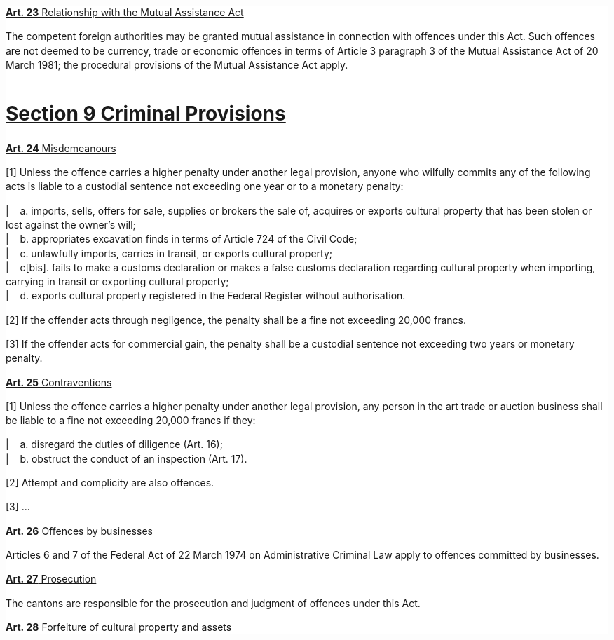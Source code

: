 [**Art. 23** Relationship with the Mutual Assistance Act](https://www.fedlex.admin.ch/eli/cc/2005/317/en#art_23) 

The competent foreign authorities may be granted mutual assistance in connection with offences under this Act. Such offences are not deemed to be currency, trade or economic offences in terms of Article 3 paragraph 3 of the Mutual Assistance Act of 20 March 1981; the procedural provisions of the Mutual Assistance Act apply.

# [Section 9 Criminal Provisions](https://www.fedlex.admin.ch/eli/cc/2005/317/en#sec_9)

[**Art. 24** Misdemeanours](https://www.fedlex.admin.ch/eli/cc/2005/317/en#art_24) 

[1] Unless the offence carries a higher penalty under another legal provision, anyone who wilfully commits any of the following acts is liable to a custodial sentence not exceeding one year or to a monetary penalty:


|    a. imports, sells, offers for sale, supplies or brokers the sale of, acquires or exports cultural property that has been stolen or lost against the owner’s will;  
|    b. appropriates excavation finds in terms of Article 724 of the Civil Code;  
|    c. unlawfully imports, carries in transit, or exports cultural property;  
|    c[bis]. fails to make a customs declaration or makes a false customs declaration regarding cultural property when importing, carrying in transit or exporting cultural property;  
|    d. exports cultural property registered in the Federal Register without authorisation.

[2] If the offender acts through negligence, the penalty shall be a fine not exceeding 20,000 francs.

[3] If the offender acts for commercial gain, the penalty shall be a custodial sentence not exceeding two years or monetary penalty.

[**Art. 25** Contraventions](https://www.fedlex.admin.ch/eli/cc/2005/317/en#art_25) 

[1] Unless the offence carries a higher penalty under another legal provision, any person in the art trade or auction business shall be liable to a fine not exceeding 20,000 francs if they:


|    a. disregard the duties of diligence (Art. 16);  
|    b. obstruct the conduct of an inspection (Art. 17).

[2] Attempt and complicity are also offences.

[3] ...

[**Art. 26** Offences by businesses](https://www.fedlex.admin.ch/eli/cc/2005/317/en#art_26) 

Articles 6 and 7 of the Federal Act of 22 March 1974 on Administrative Criminal Law apply to offences committed by businesses.

[**Art. 27** Prosecution](https://www.fedlex.admin.ch/eli/cc/2005/317/en#art_27) 

The cantons are responsible for the prosecution and judgment of offences under this Act.

[**Art. 28** Forfeiture of cultural property and assets](https://www.fedlex.admin.ch/eli/cc/2005/317/en#art_28) 
